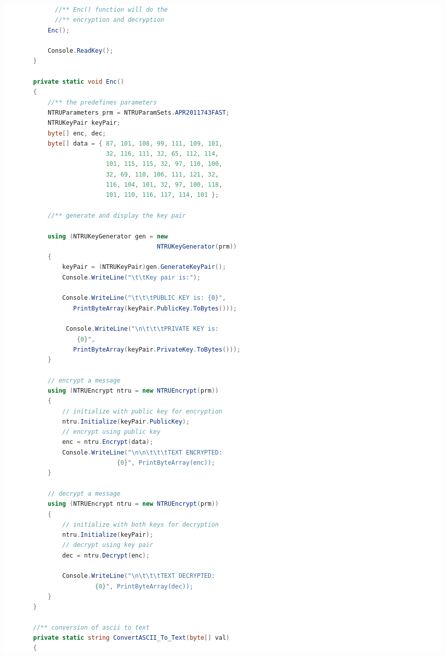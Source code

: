 ```cs
              //** Enc() function will do the
              //** encryption and decryption
            Enc();

            Console.ReadKey();
        }

        private static void Enc()
        {
            //** the predefines parameters
            NTRUParameters prm = NTRUParamSets.APR2011743FAST;
            NTRUKeyPair keyPair;
            byte[] enc, dec;
            byte[] data = { 87, 101, 108, 99, 111, 109, 101,
                            32, 116, 111, 32, 65, 112, 114,
                            101, 115, 115, 32, 97, 110, 100,
                            32, 69, 110, 106, 111, 121, 32,
                            116, 104, 101, 32, 97, 100, 118,
                            101, 110, 116, 117, 114, 101 };

            //** generate and display the key pair

            using (NTRUKeyGenerator gen = new
                                          NTRUKeyGenerator(prm))
            {
                keyPair = (NTRUKeyPair)gen.GenerateKeyPair();
                Console.WriteLine("\t\tKey pair is:");

                Console.WriteLine("\t\t\tPUBLIC KEY is: {0}",
                   PrintByteArray(keyPair.PublicKey.ToBytes()));

                 Console.WriteLine("\n\t\t\tPRIVATE KEY is:
                    {0}",
                   PrintByteArray(keyPair.PrivateKey.ToBytes()));
            }

            // encrypt a message
            using (NTRUEncrypt ntru = new NTRUEncrypt(prm))
            {
                // initialize with public key for encryption
                ntru.Initialize(keyPair.PublicKey);
                // encrypt using public key
                enc = ntru.Encrypt(data);
                Console.WriteLine("\n\n\t\t\tTEXT ENCRYPTED:
                               {0}", PrintByteArray(enc));
            }

            // decrypt a message
            using (NTRUEncrypt ntru = new NTRUEncrypt(prm))
            {
                // initialize with both keys for decryption
                ntru.Initialize(keyPair);
                // decrypt using key pair
                dec = ntru.Decrypt(enc);

                Console.WriteLine("\n\t\t\tTEXT DECRYPTED:
                         {0}", PrintByteArray(dec));
            }
        }

        //** conversion of ascii to text
        private static string ConvertASCII_To_Text(byte[] val)
        {
```